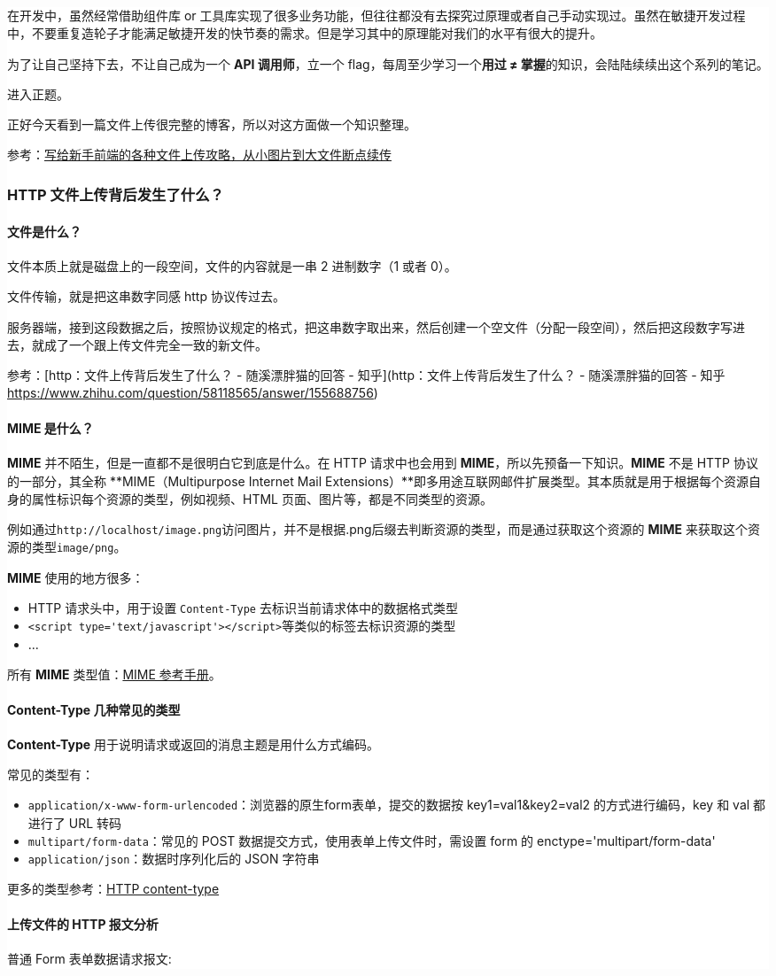 


在开发中，虽然经常借助组件库 or 工具库实现了很多业务功能，但往往都没有去探究过原理或者自己手动实现过。虽然在敏捷开发过程中，不要重复造轮子才能满足敏捷开发的快节奏的需求。但是学习其中的原理能对我们的水平有很大的提升。

为了让自己坚持下去，不让自己成为一个 **API 调用师**，立一个 flag，每周至少学习一个**用过 ≠ 掌握**的知识，会陆陆续续出这个系列的笔记。

进入正题。

正好今天看到一篇文件上传很完整的博客，所以对这方面做一个知识整理。


参考：[写给新手前端的各种文件上传攻略，从小图片到大文件断点续传](https://juejin.im/post/5da14778f265da5bb628e590)

### HTTP 文件上传背后发生了什么？

#### 文件是什么？

文件本质上就是磁盘上的一段空间，文件的内容就是一串 2 进制数字（1 或者 0）。

文件传输，就是把这串数字同感 http 协议传过去。

服务器端，接到这段数据之后，按照协议规定的格式，把这串数字取出来，然后创建一个空文件（分配一段空间），然后把这段数字写进去，就成了一个跟上传文件完全一致的新文件。

参考：[http：文件上传背后发生了什么？ - 随溪漂胖猫的回答 - 知乎](http：文件上传背后发生了什么？ - 随溪漂胖猫的回答 - 知乎
https://www.zhihu.com/question/58118565/answer/155688756)

#### MIME 是什么？

**MIME** 并不陌生，但是一直都不是很明白它到底是什么。在 HTTP 请求中也会用到 **MIME**，所以先预备一下知识。**MIME** 不是 HTTP 协议的一部分，其全称 **MIME（Multipurpose Internet Mail Extensions）**即多用途互联网邮件扩展类型。其本质就是用于根据每个资源自身的属性标识每个资源的类型，例如视频、HTML 页面、图片等，都是不同类型的资源。

例如通过`http://localhost/image.png`访问图片，并不是根据.png后缀去判断资源的类型，而是通过获取这个资源的 **MIME** 来获取这个资源的类型`image/png`。

**MIME** 使用的地方很多：

- HTTP 请求头中，用于设置 `Content-Type` 去标识当前请求体中的数据格式类型
- `<script type='text/javascript'></script>`等类似的标签去标识资源的类型
- ...

所有 **MIME** 类型值：[MIME 参考手册](https://www.w3school.com.cn/media/media_mimeref.asp)。

#### Content-Type 几种常见的类型

**Content-Type** 用于说明请求或返回的消息主题是用什么方式编码。

常见的类型有：

- `application/x-www-form-urlencoded`：浏览器的原生form表单，提交的数据按 key1=val1&key2=val2 的方式进行编码，key 和 val 都进行了 URL 转码
- `multipart/form-data`：常见的 POST 数据提交方式，使用表单上传文件时，需设置 form 的 enctype='multipart/form-data'
- `application/json`：数据时序列化后的 JSON 字符串

更多的类型参考：[HTTP content-type](https://www.runoob.com/http/http-content-type.html)

#### 上传文件的 HTTP 报文分析

普通 Form 表单数据请求报文:
